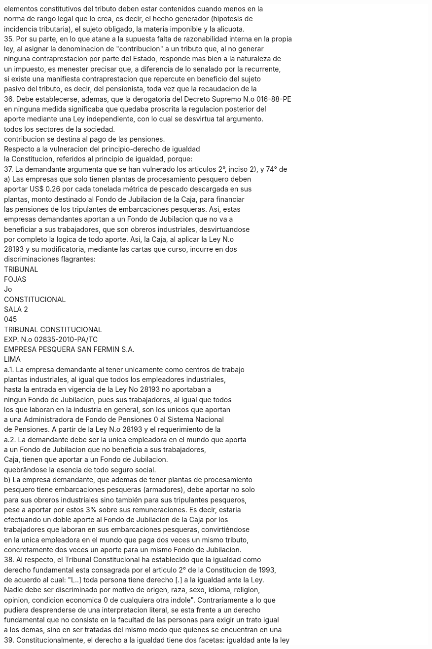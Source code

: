 elementos constitutivos del tributo deben estar contenidos cuando menos en la  
norma de rango legal que lo crea, es decir, el hecho generador (hipotesis de  
incidencia tributaria), el sujeto obligado, la materia imponible y la alicuota.  
35. Por su parte, en lo que atane a la supuesta falta de razonabilidad interna en la propia  
ley, al asignar la denominacion de "contribucion" a un tributo que, al no generar  
ninguna contraprestacion por parte del Estado, responde mas bien a la naturaleza de  
un impuesto, es menester precisar que, a diferencia de lo senalado por la recurrente,  
si existe una manifiesta contraprestacion que repercute en beneficio del sujeto  
pasivo del tributo, es decir, del pensionista, toda vez que la recaudacion de la  
36. Debe establecerse, ademas, que la derogatoria del Decreto Supremo N.o 016-88-PE  
en ninguna medida significaba que quedaba proscrita la regulacion posterior del  
aporte mediante una Ley independiente, con lo cual se desvirtua tal argumento.  
todos los sectores de la sociedad.  
contribucion se destina al pago de las pensiones.  
Respecto a la vulneracion del principio-derecho de igualdad  
la Constitucion, referidos al principio de igualdad, porque:  
37. La demandante argumenta que se han vulnerado los articulos 2°, inciso 2), y 74° de  
a) Las empresas que solo tienen plantas de procesamiento pesquero deben  
aportar US$ 0.26 por cada tonelada métrica de pescado descargada en sus  
plantas, monto destinado al Fondo de Jubilacion de la Caja, para financiar  
las pensiones de los tripulantes de embarcaciones pesqueras. Asi, estas  
empresas demandantes aportan a un Fondo de Jubilacion que no va a  
beneficiar a sus trabajadores, que son obreros industriales, desvirtuandose  
por completo la logica de todo aporte. Asi, la Caja, al aplicar la Ley N.o  
28193 y su modificatoria, mediante las cartas que curso, incurre en dos  
discriminaciones flagrantes:  
TRIBUNAL  
FOJAS  
Jo  
CONSTITUCIONAL  
SALA 2  
045  
TRIBUNAL CONSTITUCIONAL  
EXP. N.o 02835-2010-PA/TC  
EMPRESA PESQUERA SAN FERMIN S.A.  
LIMA  
a.1. La empresa demandante al tener unicamente como centros de trabajo  
plantas industriales, al igual que todos los empleadores industriales,  
hasta la entrada en vigencia de la Ley No 28193 no aportaban a  
ningun Fondo de Jubilacion, pues sus trabajadores, al igual que todos  
los que laboran en la industria en general, son los unicos que aportan  
a una Administradora de Fondo de Pensiones 0 al Sistema Nacional  
de Pensiones. A partir de la Ley N.o 28193 y el requerimiento de la  
a.2. La demandante debe ser la unica empleadora en el mundo que aporta  
a un Fondo de Jubilacion que no beneficia a sus trabajadores,  
Caja, tienen que aportar a un Fondo de Jubilacion.  
quebrândose la esencia de todo seguro social.  
b) La empresa demandante, que ademas de tener plantas de procesamiento  
pesquero tiene embarcaciones pesqueras (armadores), debe aportar no solo  
para sus obreros industriales sino también para sus tripulantes pesqueros,  
pese a aportar por estos 3% sobre sus remuneraciones. Es decir, estaria  
efectuando un doble aporte al Fondo de Jubilacion de la Caja por los  
trabajadores que laboran en sus embarcaciones pesqueras, convirtiéndose  
en la unica empleadora en el mundo que paga dos veces un mismo tributo,  
concretamente dos veces un aporte para un mismo Fondo de Jubilacion.  
38. Al respecto, el Tribunal Constitucional ha establecido que la igualdad como  
derecho fundamental esta consagrada por el articulo 2° de la Constitucion de 1993,  
de acuerdo al cual: "L..] toda persona tiene derecho [.] a la igualdad ante la Ley.  
Nadie debe ser discriminado por motivo de origen, raza, sexo, idioma, religion,  
opinion, condicion economica 0 de cualquiera otra indole". Contrariamente a lo que  
pudiera desprenderse de una interpretacion literal, se esta frente a un derecho  
fundamental que no consiste en la facultad de las personas para exigir un trato igual  
a los demas, sino en ser tratadas del mismo modo que quienes se encuentran en una  
39. Constitucionalmente, el derecho a la igualdad tiene dos facetas: igualdad ante la ley  